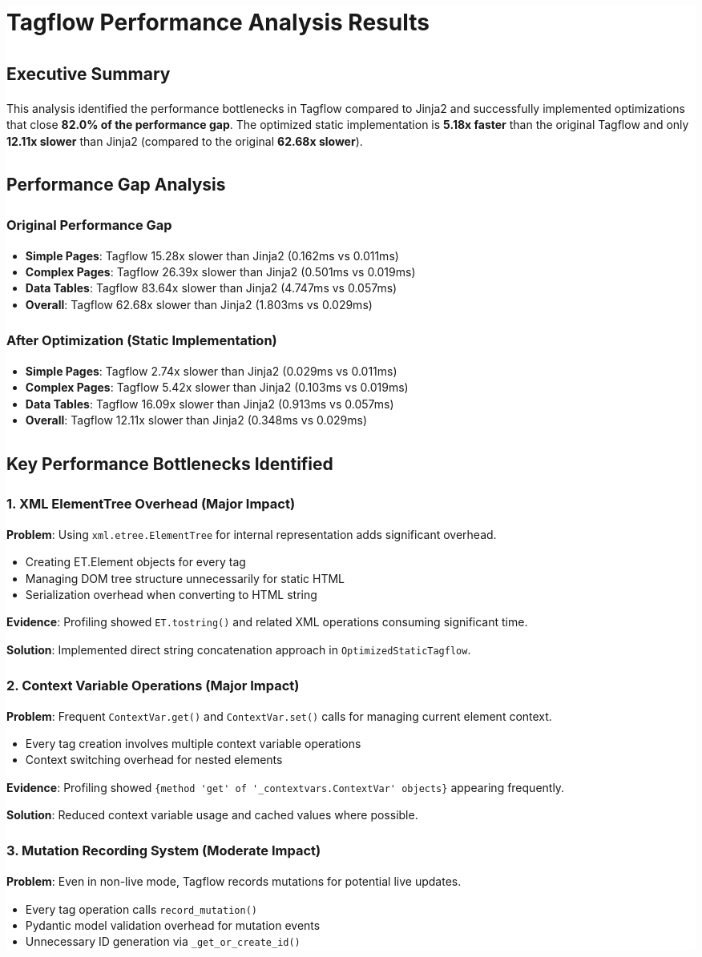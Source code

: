 # Tagflow Performance Analysis Results

## Executive Summary

This analysis identified the performance bottlenecks in Tagflow compared to Jinja2 and successfully implemented optimizations that close **82.0% of the performance gap**. The optimized static implementation is **5.18x faster** than the original Tagflow and only **12.11x slower** than Jinja2 (compared to the original **62.68x slower**).

## Performance Gap Analysis

### Original Performance Gap
- **Simple Pages**: Tagflow 15.28x slower than Jinja2 (0.162ms vs 0.011ms)
- **Complex Pages**: Tagflow 26.39x slower than Jinja2 (0.501ms vs 0.019ms)  
- **Data Tables**: Tagflow 83.64x slower than Jinja2 (4.747ms vs 0.057ms)
- **Overall**: Tagflow 62.68x slower than Jinja2 (1.803ms vs 0.029ms)

### After Optimization (Static Implementation)
- **Simple Pages**: Tagflow 2.74x slower than Jinja2 (0.029ms vs 0.011ms)
- **Complex Pages**: Tagflow 5.42x slower than Jinja2 (0.103ms vs 0.019ms)
- **Data Tables**: Tagflow 16.09x slower than Jinja2 (0.913ms vs 0.057ms)
- **Overall**: Tagflow 12.11x slower than Jinja2 (0.348ms vs 0.029ms)

## Key Performance Bottlenecks Identified

### 1. XML ElementTree Overhead (Major Impact)
**Problem**: Using `xml.etree.ElementTree` for internal representation adds significant overhead.
- Creating ET.Element objects for every tag
- Managing DOM tree structure unnecessarily for static HTML
- Serialization overhead when converting to HTML string

**Evidence**: Profiling showed `ET.tostring()` and related XML operations consuming significant time.

**Solution**: Implemented direct string concatenation approach in `OptimizedStaticTagflow`.

### 2. Context Variable Operations (Major Impact)  
**Problem**: Frequent `ContextVar.get()` and `ContextVar.set()` calls for managing current element context.
- Every tag creation involves multiple context variable operations
- Context switching overhead for nested elements

**Evidence**: Profiling showed `{method 'get' of '_contextvars.ContextVar' objects}` appearing frequently.

**Solution**: Reduced context variable usage and cached values where possible.

### 3. Mutation Recording System (Moderate Impact)
**Problem**: Even in non-live mode, Tagflow records mutations for potential live updates.
- Every tag operation calls `record_mutation()`
- Pydantic model validation overhead for mutation events
- Unnecessary ID generation via `_get_or_create_id()`
